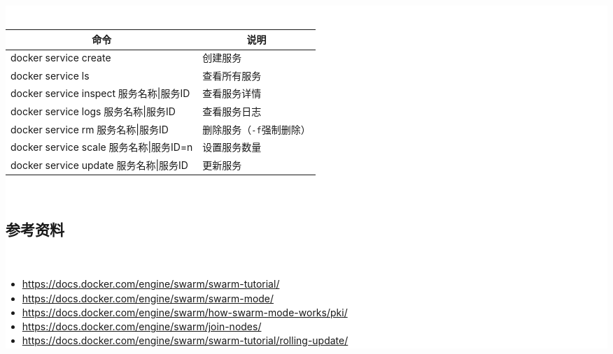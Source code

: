 　　

| 命令                                    | 说明                     |
| --------------------------------------- | ------------------------ |
| docker service create                   | 创建服务                 |
| docker service ls                       | 查看所有服务             |
| docker service inspect 服务名称\|服务ID | 查看服务详情             |
| docker service logs 服务名称\|服务ID    | 查看服务日志             |
| docker service rm 服务名称\|服务ID      | 删除服务（`-f`强制删除） |
| docker service scale 服务名称\|服务ID=n | 设置服务数量             |
| docker service update 服务名称\|服务ID  | 更新服务                 |

　　

## 参考资料

　　

- https://docs.docker.com/engine/swarm/swarm-tutorial/
- https://docs.docker.com/engine/swarm/swarm-mode/
- https://docs.docker.com/engine/swarm/how-swarm-mode-works/pki/
- https://docs.docker.com/engine/swarm/join-nodes/
- https://docs.docker.com/engine/swarm/swarm-tutorial/rolling-update/



